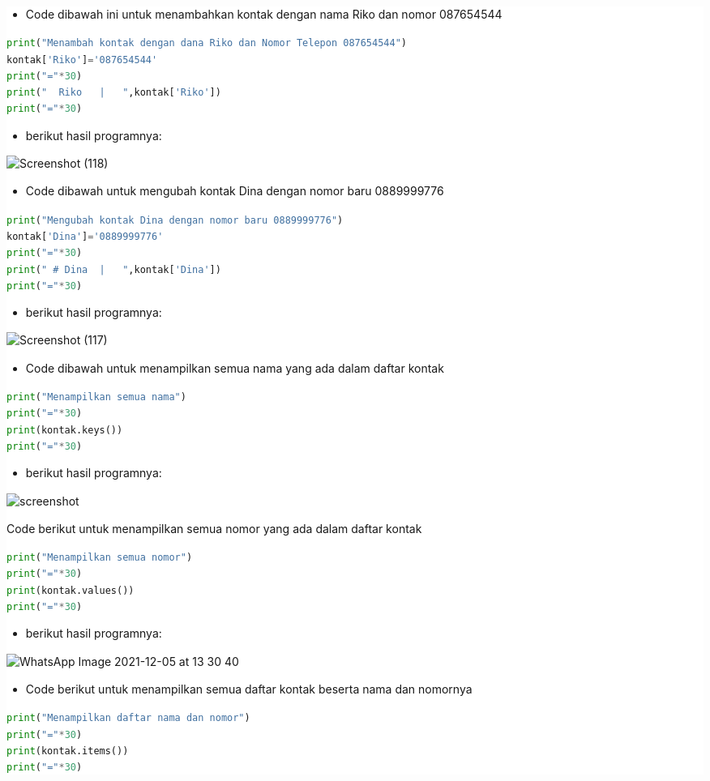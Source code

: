 - Code dibawah ini untuk menambahkan kontak dengan nama Riko dan nomor 087654544

```python
print("Menambah kontak dengan dana Riko dan Nomor Telepon 087654544")
kontak['Riko']='087654544'
print("="*30)
print("  Riko   |   ",kontak['Riko'])
print("="*30)
```

- berikut hasil programnya:

![Screenshot (118)](https://user-images.githubusercontent.com/92356397/144736658-2946dd12-5568-460a-92f8-7b054a9a8f23.png)

- Code dibawah untuk mengubah kontak Dina dengan nomor baru 0889999776

```python
print("Mengubah kontak Dina dengan nomor baru 0889999776")
kontak['Dina']='0889999776'
print("="*30)
print(" # Dina  |   ",kontak['Dina'])
print("="*30)
```

- berikut hasil programnya:

![Screenshot (117)](https://user-images.githubusercontent.com/92356397/144736809-6bf854de-3e7f-4d6e-9f90-766143090931.png)

- Code dibawah untuk menampilkan semua nama yang ada dalam daftar kontak

```python
print("Menampilkan semua nama")
print("="*30)
print(kontak.keys())
print("="*30)
```

- berikut hasil programnya:

![screenshot](https://user-images.githubusercontent.com/92356397/144736889-2331e715-e1e7-4b25-ad05-079725fd02a1.jpeg)

 Code berikut untuk menampilkan semua nomor yang ada dalam daftar kontak

```python
print("Menampilkan semua nomor")
print("="*30)
print(kontak.values())
print("="*30)
```

- berikut hasil programnya:

![WhatsApp Image 2021-12-05 at 13 30 40](https://user-images.githubusercontent.com/92356397/144737088-95dd8000-df98-4e5c-bce6-cc27a01c833f.jpeg)

- Code berikut untuk menampilkan semua daftar kontak beserta nama dan nomornya

```python
print("Menampilkan daftar nama dan nomor")
print("="*30)
print(kontak.items())
print("="*30)
```
